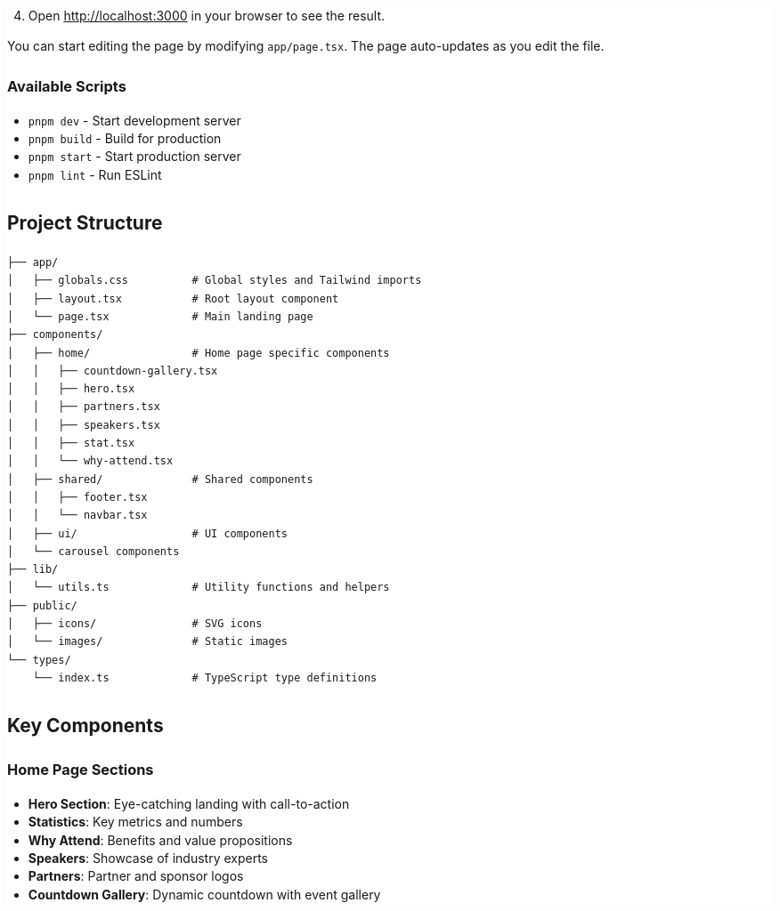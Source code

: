 4. Open [http://localhost:3000](http://localhost:3000) in your browser to see the result.

You can start editing the page by modifying `app/page.tsx`. The page auto-updates as you edit the file.

### Available Scripts

- `pnpm dev` - Start development server
- `pnpm build` - Build for production
- `pnpm start` - Start production server
- `pnpm lint` - Run ESLint

## Project Structure

```
├── app/
│   ├── globals.css          # Global styles and Tailwind imports
│   ├── layout.tsx           # Root layout component
│   └── page.tsx             # Main landing page
├── components/
│   ├── home/                # Home page specific components
│   │   ├── countdown-gallery.tsx
│   │   ├── hero.tsx
│   │   ├── partners.tsx
│   │   ├── speakers.tsx
│   │   ├── stat.tsx
│   │   └── why-attend.tsx
│   ├── shared/              # Shared components
│   │   ├── footer.tsx
│   │   └── navbar.tsx
│   ├── ui/                  # UI components
│   └── carousel components
├── lib/
│   └── utils.ts             # Utility functions and helpers
├── public/
│   ├── icons/               # SVG icons
│   └── images/              # Static images
└── types/
    └── index.ts             # TypeScript type definitions
```

## Key Components

### Home Page Sections

- **Hero Section**: Eye-catching landing with call-to-action
- **Statistics**: Key metrics and numbers
- **Why Attend**: Benefits and value propositions
- **Speakers**: Showcase of industry experts
- **Partners**: Partner and sponsor logos
- **Countdown Gallery**: Dynamic countdown with event gallery
